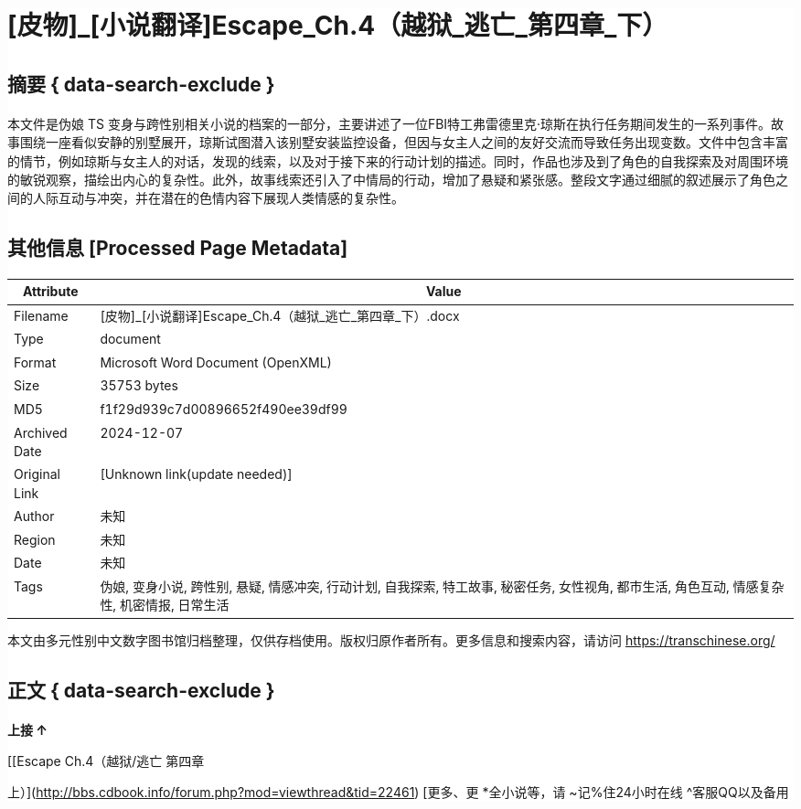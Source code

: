 # [皮物]_[小说翻译]Escape_Ch.4（越狱_逃亡_第四章_下）



## 摘要  { data-search-exclude }


本文件是伪娘 TS 变身与跨性别相关小说的档案的一部分，主要讲述了一位FBI特工弗雷德里克·琼斯在执行任务期间发生的一系列事件。故事围绕一座看似安静的别墅展开，琼斯试图潜入该别墅安装监控设备，但因与女主人之间的友好交流而导致任务出现变数。文件中包含丰富的情节，例如琼斯与女主人的对话，发现的线索，以及对于接下来的行动计划的描述。同时，作品也涉及到了角色的自我探索及对周围环境的敏锐观察，描绘出内心的复杂性。此外，故事线索还引入了中情局的行动，增加了悬疑和紧张感。整段文字通过细腻的叙述展示了角色之间的人际互动与冲突，并在潜在的色情内容下展现人类情感的复杂性。



## 其他信息 [Processed Page Metadata]

| Attribute       | Value                                  |
|-----------------|----------------------------------------|
| Filename        | [皮物]_[小说翻译]Escape_Ch.4（越狱_逃亡_第四章_下）.docx                             |
| Type            | document                                 |
| Format          | Microsoft Word Document (OpenXML)                               |
| Size            | 35753 bytes                           |
| MD5             | f1f29d939c7d00896652f490ee39df99                                  |
| Archived Date   | 2024-12-07                             |
| Original Link   | [Unknown link(update needed)]                         |
| Author          | 未知                               |
| Region          | 未知                               |
| Date            | 未知                                 |
| Tags            | 伪娘, 变身小说, 跨性别, 悬疑, 情感冲突, 行动计划, 自我探索, 特工故事, 秘密任务, 女性视角, 都市生活, 角色互动, 情感复杂性, 机密情报, 日常生活                                 |

本文由多元性别中文数字图书馆归档整理，仅供存档使用。版权归原作者所有。更多信息和搜索内容，请访问 <https://transchinese.org/>


## 正文 { data-search-exclude }


**上接 ↑**



[[Escape Ch.4（越狱/逃亡 第四章

上）](http://bbs.cdbook.info/forum.php?mod=viewthread&tid=22461) [更多、更 *全小说等，请 ~记%住24小时在线 ^客服QQ以及备用







